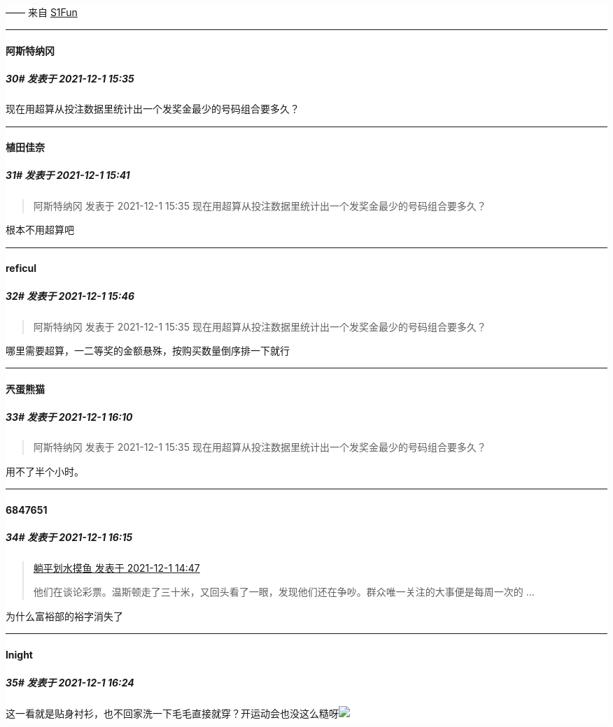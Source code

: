 —— 来自 [S1Fun](https://s1fun.koalcat.com)

*****

####  阿斯特纳冈  
##### 30#       发表于 2021-12-1 15:35

现在用超算从投注数据里统计出一个发奖金最少的号码组合要多久？



*****

####  植田佳奈  
##### 31#       发表于 2021-12-1 15:41

<blockquote>阿斯特纳冈 发表于 2021-12-1 15:35
现在用超算从投注数据里统计出一个发奖金最少的号码组合要多久？</blockquote>
根本不用超算吧

*****

####  reficul  
##### 32#       发表于 2021-12-1 15:46

<blockquote>阿斯特纳冈 发表于 2021-12-1 15:35
现在用超算从投注数据里统计出一个发奖金最少的号码组合要多久？</blockquote>
哪里需要超算，一二等奖的金额悬殊，按购买数量倒序排一下就行

*****

####  兲蛋熊猫  
##### 33#       发表于 2021-12-1 16:10

<blockquote>阿斯特纳冈 发表于 2021-12-1 15:35
现在用超算从投注数据里统计出一个发奖金最少的号码组合要多久？</blockquote>
用不了半个小时。

*****

####  6847651  
##### 34#       发表于 2021-12-1 16:15

<blockquote><a href="httphttps://bbs.saraba1st.com/2b/forum.php?mod=redirect&amp;goto=findpost&amp;pid=53770765&amp;ptid=2040290" target="_blank">躺平划水摸鱼 发表于 2021-12-1 14:47</a>

他们在谈论彩票。温斯顿走了三十米，又回头看了一眼，发现他们还在争吵。群众唯一关注的大事便是每周一次的 ...</blockquote>
为什么富裕部的裕字消失了

*****

####  lnight  
##### 35#       发表于 2021-12-1 16:24

这一看就是贴身衬衫，也不回家洗一下毛毛直接就穿？开运动会也没这么糙呀<img src="https://static.saraba1st.com/image/smiley/face2017/067.png" referrerpolicy="no-referrer">
